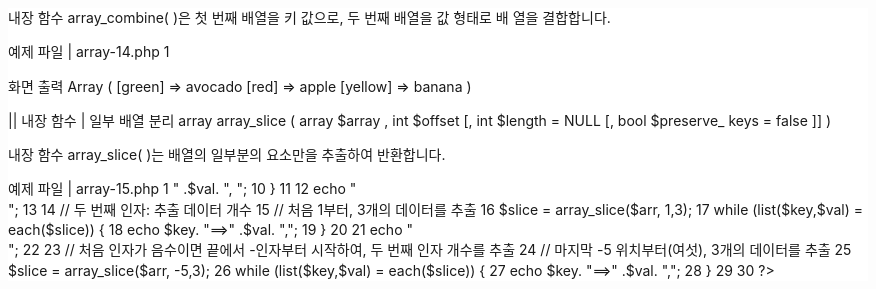 내장 함수 array_combine( )은 첫 번째 배열을 키 값으로, 두 번째 배열을 값 형태로 배
열을 결합합니다.

예제 파일 | array-14.php
1 <?php
2 $a = array('green', 'red', 'yellow');
3 $b = array('avocado', 'apple', 'banana');
4
5 // $a 배열은 키명으로 사용하고, $b는 데이터로 사용합니다.
6 // 2개의 배열을 연상 배열 형태로 결합합니다.
34
7 $arr = array_combine($a, $b);
8 print_r($arr);
9
10 ?>

화면 출력
Array ( [green] => avocado [red] => apple [yellow] => banana )

|| 내장 함수 | 일부 배열 분리
array array_slice ( array $array , int $offset [, int $length = NULL [, bool $preserve_
keys = false ]] )

내장 함수 array_slice( )는 배열의 일부분의 요소만을 추출하여 반환합니다.

예제 파일 | array-15.php
1 <?php
2 // 배열을 생성합니다.
3 $arr = array('하나', '둘', '셋', '넷', '다섯', '여섯', '일곱', '여덟', '아홉',
'열');
4
5 // 첫 번째 인자: 추출 시작 값
6 // 처음 2부터 끝까지.
7 $slice = array_slice($arr, 2);
8 while (list($key,$val) = each($slice)) {
9 echo $key. "==>" .$val. ", ";
10 }
11
12 echo "<br>";
13
14 // 두 번째 인자: 추출 데이터 개수
15 // 처음 1부터, 3개의 데이터를 추출
16 $slice = array_slice($arr, 1,3);
17 while (list($key,$val) = each($slice)) {
18 echo $key. "==>" .$val. ",";
19 }
20
21 echo "<br>";
22
23 // 처음 인자가 음수이면 끝에서 -인자부터 시작하여, 두 번째 인자 개수를 추출
24 // 마지막 -5 위치부터(여섯), 3개의 데이터를 추출
25 $slice = array_slice($arr, -5,3);
26 while (list($key,$val) = each($slice)) {
27 echo $key. "==>" .$val. ",";
28 }
29
30 ?>
